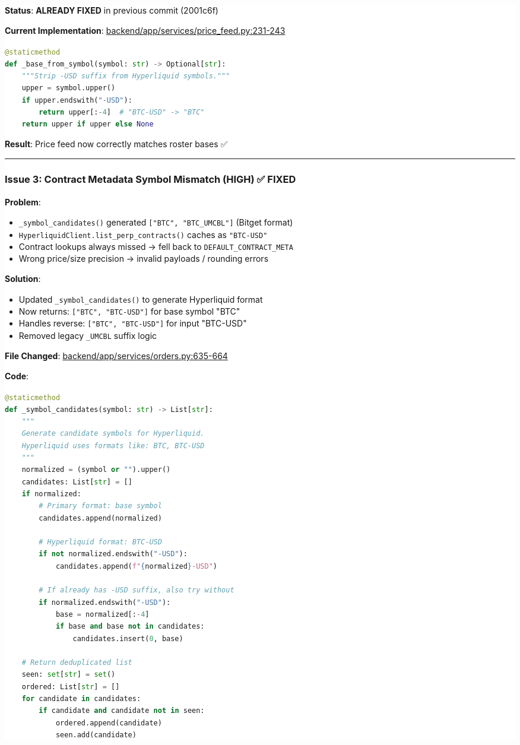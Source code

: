 **Status**: **ALREADY FIXED** in previous commit (2001c6f)

**Current Implementation**: [backend/app/services/price_feed.py:231-243](backend/app/services/price_feed.py#L231-L243)
```python
@staticmethod
def _base_from_symbol(symbol: str) -> Optional[str]:
    """Strip -USD suffix from Hyperliquid symbols."""
    upper = symbol.upper()
    if upper.endswith("-USD"):
        return upper[:-4]  # "BTC-USD" -> "BTC"
    return upper if upper else None
```

**Result**: Price feed now correctly matches roster bases ✅

---

### Issue 3: Contract Metadata Symbol Mismatch (HIGH) ✅ FIXED

**Problem**:
- `_symbol_candidates()` generated `["BTC", "BTC_UMCBL"]` (Bitget format)
- `HyperliquidClient.list_perp_contracts()` caches as `"BTC-USD"`
- Contract lookups always missed → fell back to `DEFAULT_CONTRACT_META`
- Wrong price/size precision → invalid payloads / rounding errors

**Solution**:
- Updated `_symbol_candidates()` to generate Hyperliquid format
- Now returns: `["BTC", "BTC-USD"]` for base symbol "BTC"
- Handles reverse: `["BTC", "BTC-USD"]` for input "BTC-USD"
- Removed legacy `_UMCBL` suffix logic

**File Changed**: [backend/app/services/orders.py:635-664](backend/app/services/orders.py#L635-L664)

**Code**:
```python
@staticmethod
def _symbol_candidates(symbol: str) -> List[str]:
    """
    Generate candidate symbols for Hyperliquid.
    Hyperliquid uses formats like: BTC, BTC-USD
    """
    normalized = (symbol or "").upper()
    candidates: List[str] = []
    if normalized:
        # Primary format: base symbol
        candidates.append(normalized)

        # Hyperliquid format: BTC-USD
        if not normalized.endswith("-USD"):
            candidates.append(f"{normalized}-USD")

        # If already has -USD suffix, also try without
        if normalized.endswith("-USD"):
            base = normalized[:-4]
            if base and base not in candidates:
                candidates.insert(0, base)

    # Return deduplicated list
    seen: set[str] = set()
    ordered: List[str] = []
    for candidate in candidates:
        if candidate and candidate not in seen:
            ordered.append(candidate)
            seen.add(candidate)
```
